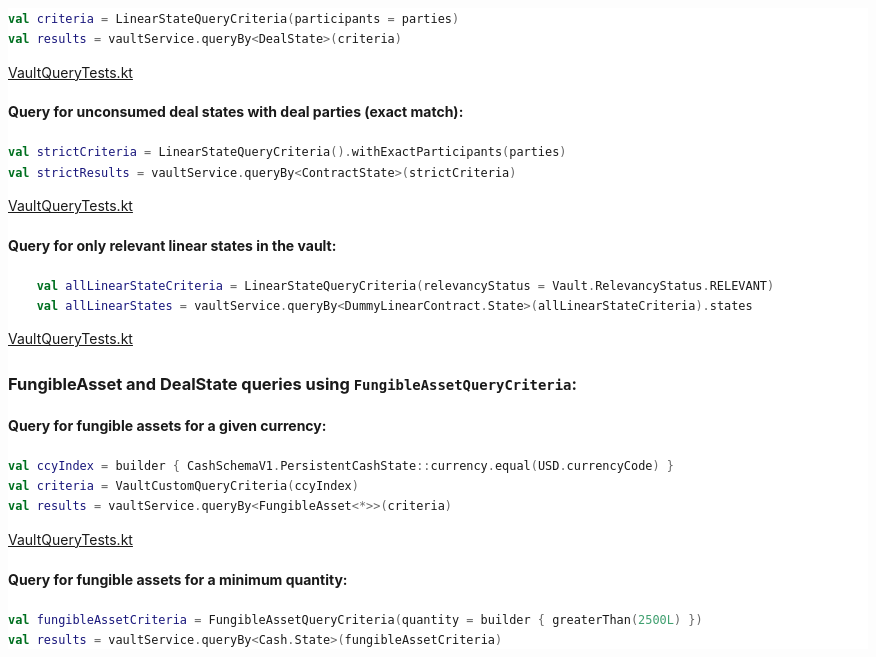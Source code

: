 ```kotlin
val criteria = LinearStateQueryCriteria(participants = parties)
val results = vaultService.queryBy<DealState>(criteria)

```

[VaultQueryTests.kt](https://github.com/corda/corda/blob/release/os/4.8/node/src/test/kotlin/net/corda/node/services/vault/VaultQueryTests.kt)

#### Query for unconsumed deal states with deal parties (exact match):

```kotlin
val strictCriteria = LinearStateQueryCriteria().withExactParticipants(parties)
val strictResults = vaultService.queryBy<ContractState>(strictCriteria)

```

[VaultQueryTests.kt](https://github.com/corda/corda/blob/release/os/4.8/node/src/test/kotlin/net/corda/node/services/vault/VaultQueryTests.kt)

#### Query for only relevant linear states in the vault:

```kotlin
    val allLinearStateCriteria = LinearStateQueryCriteria(relevancyStatus = Vault.RelevancyStatus.RELEVANT)
    val allLinearStates = vaultService.queryBy<DummyLinearContract.State>(allLinearStateCriteria).states

```

[VaultQueryTests.kt](https://github.com/corda/corda/blob/release/os/4.8/node/src/test/kotlin/net/corda/node/services/vault/VaultQueryTests.kt)

### FungibleAsset and DealState queries using `FungibleAssetQueryCriteria`:

#### Query for fungible assets for a given currency:

```kotlin
val ccyIndex = builder { CashSchemaV1.PersistentCashState::currency.equal(USD.currencyCode) }
val criteria = VaultCustomQueryCriteria(ccyIndex)
val results = vaultService.queryBy<FungibleAsset<*>>(criteria)

```

[VaultQueryTests.kt](https://github.com/corda/corda/blob/release/os/4.8/node/src/test/kotlin/net/corda/node/services/vault/VaultQueryTests.kt)

#### Query for fungible assets for a minimum quantity:

```kotlin
val fungibleAssetCriteria = FungibleAssetQueryCriteria(quantity = builder { greaterThan(2500L) })
val results = vaultService.queryBy<Cash.State>(fungibleAssetCriteria)

```
